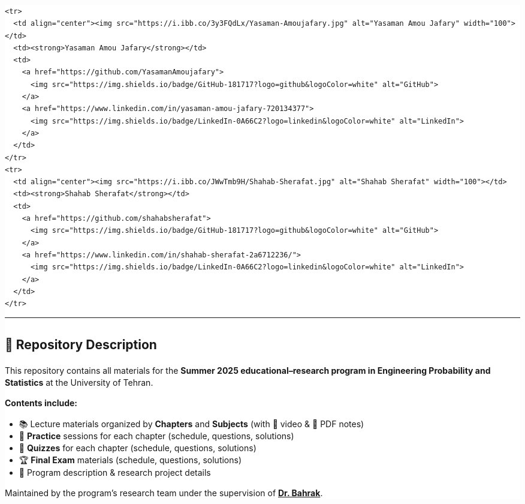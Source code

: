     <tr>
      <td align="center"><img src="https://i.ibb.co/3y3FQdLx/Yasaman-Amoujafary.jpg" alt="Yasaman Amou Jafary" width="100"></td>
      <td><strong>Yasaman Amou Jafary</strong></td>
      <td>
        <a href="https://github.com/YasamanAmoujafary">
          <img src="https://img.shields.io/badge/GitHub-181717?logo=github&logoColor=white" alt="GitHub">
        </a>
        <a href="https://www.linkedin.com/in/yasaman-amou-jafary-720134377">
          <img src="https://img.shields.io/badge/LinkedIn-0A66C2?logo=linkedin&logoColor=white" alt="LinkedIn">
        </a>
      </td>
    </tr>
    <tr>
      <td align="center"><img src="https://i.ibb.co/JWwTmb9H/Shahab-Sherafat.jpg" alt="Shahab Sherafat" width="100"></td>
      <td><strong>Shahab Sherafat</strong></td>
      <td>
        <a href="https://github.com/shahabsherafat">
          <img src="https://img.shields.io/badge/GitHub-181717?logo=github&logoColor=white" alt="GitHub">
        </a>
        <a href="https://www.linkedin.com/in/shahab-sherafat-2a6712236/">
          <img src="https://img.shields.io/badge/LinkedIn-0A66C2?logo=linkedin&logoColor=white" alt="LinkedIn">
        </a>
      </td>
    </tr>
  </tbody>
</table>


---

## 📂 Repository Description

This repository contains all materials for the **Summer 2025 educational–research program in Engineering Probability and Statistics** at the University of Tehran.

**Contents include:**
- 📚 Lecture materials organized by **Chapters** and **Subjects** (with 🎥 video & 📄 PDF notes)
- 📝 **Practice** sessions for each chapter (schedule, questions, solutions)
- 🧠 **Quizzes** for each chapter (schedule, questions, solutions)
- 🏆 **Final Exam** materials (schedule, questions, solutions)
- 📖 Program description & research project details

Maintained by the program’s research team under the supervision of [**Dr. Bahrak**](mailto:bahrak@gmail.com).
